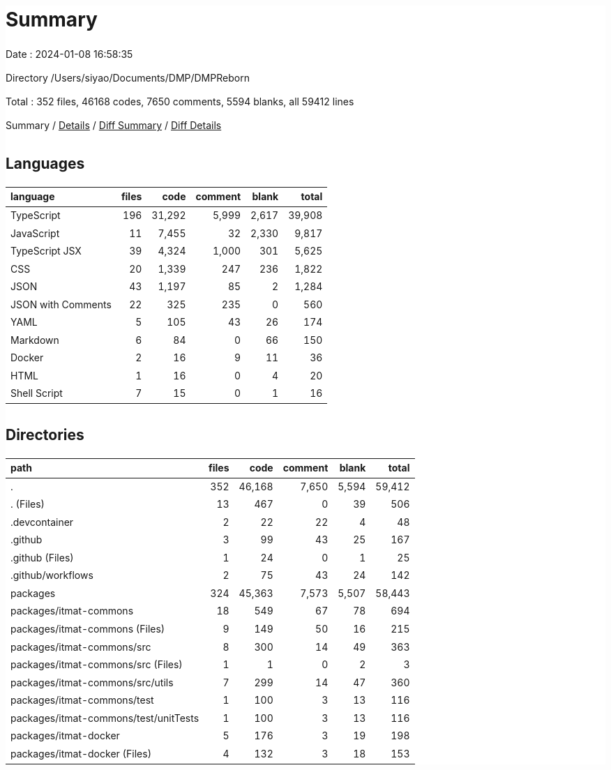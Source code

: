 # Summary

Date : 2024-01-08 16:58:35

Directory /Users/siyao/Documents/DMP/DMPReborn

Total : 352 files,  46168 codes, 7650 comments, 5594 blanks, all 59412 lines

Summary / [Details](details.md) / [Diff Summary](diff.md) / [Diff Details](diff-details.md)

## Languages
| language | files | code | comment | blank | total |
| :--- | ---: | ---: | ---: | ---: | ---: |
| TypeScript | 196 | 31,292 | 5,999 | 2,617 | 39,908 |
| JavaScript | 11 | 7,455 | 32 | 2,330 | 9,817 |
| TypeScript JSX | 39 | 4,324 | 1,000 | 301 | 5,625 |
| CSS | 20 | 1,339 | 247 | 236 | 1,822 |
| JSON | 43 | 1,197 | 85 | 2 | 1,284 |
| JSON with Comments | 22 | 325 | 235 | 0 | 560 |
| YAML | 5 | 105 | 43 | 26 | 174 |
| Markdown | 6 | 84 | 0 | 66 | 150 |
| Docker | 2 | 16 | 9 | 11 | 36 |
| HTML | 1 | 16 | 0 | 4 | 20 |
| Shell Script | 7 | 15 | 0 | 1 | 16 |

## Directories
| path | files | code | comment | blank | total |
| :--- | ---: | ---: | ---: | ---: | ---: |
| . | 352 | 46,168 | 7,650 | 5,594 | 59,412 |
| . (Files) | 13 | 467 | 0 | 39 | 506 |
| .devcontainer | 2 | 22 | 22 | 4 | 48 |
| .github | 3 | 99 | 43 | 25 | 167 |
| .github (Files) | 1 | 24 | 0 | 1 | 25 |
| .github/workflows | 2 | 75 | 43 | 24 | 142 |
| packages | 324 | 45,363 | 7,573 | 5,507 | 58,443 |
| packages/itmat-commons | 18 | 549 | 67 | 78 | 694 |
| packages/itmat-commons (Files) | 9 | 149 | 50 | 16 | 215 |
| packages/itmat-commons/src | 8 | 300 | 14 | 49 | 363 |
| packages/itmat-commons/src (Files) | 1 | 1 | 0 | 2 | 3 |
| packages/itmat-commons/src/utils | 7 | 299 | 14 | 47 | 360 |
| packages/itmat-commons/test | 1 | 100 | 3 | 13 | 116 |
| packages/itmat-commons/test/unitTests | 1 | 100 | 3 | 13 | 116 |
| packages/itmat-docker | 5 | 176 | 3 | 19 | 198 |
| packages/itmat-docker (Files) | 4 | 132 | 3 | 18 | 153 |